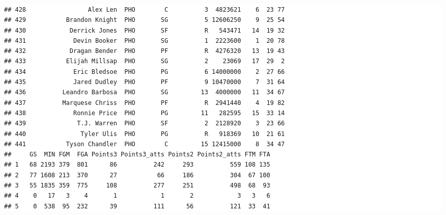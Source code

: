     ## 428                 Alex Len  PHO        C          3  4823621    6  23 77
    ## 429           Brandon Knight  PHO       SG          5 12606250    9  25 54
    ## 430            Derrick Jones  PHO       SF          R   543471   14  19 32
    ## 431             Devin Booker  PHO       SG          1  2223600    1  20 78
    ## 432            Dragan Bender  PHO       PF          R  4276320   13  19 43
    ## 433           Elijah Millsap  PHO       SG          2    23069   17  29  2
    ## 434             Eric Bledsoe  PHO       PG          6 14000000    2  27 66
    ## 435             Jared Dudley  PHO       PF          9 10470000    7  31 64
    ## 436          Leandro Barbosa  PHO       SG         13  4000000   11  34 67
    ## 437          Marquese Chriss  PHO       PF          R  2941440    4  19 82
    ## 438             Ronnie Price  PHO       PG         11   282595   15  33 14
    ## 439              T.J. Warren  PHO       SF          2  2128920    3  23 66
    ## 440               Tyler Ulis  PHO       PG          R   918369   10  21 61
    ## 441           Tyson Chandler  PHO        C         15 12415000    8  34 47
    ##     GS  MIN FGM  FGA Points3 Points3_atts Points2 Points2_atts FTM FTA
    ## 1   68 2193 379  801      86          242     293          559 108 135
    ## 2   77 1608 213  370      27           66     186          304  67 100
    ## 3   55 1835 359  775     108          277     251          498  68  93
    ## 4    0   17   3    4       1            1       2            3   3   6
    ## 5    0  538  95  232      39          111      56          121  33  41